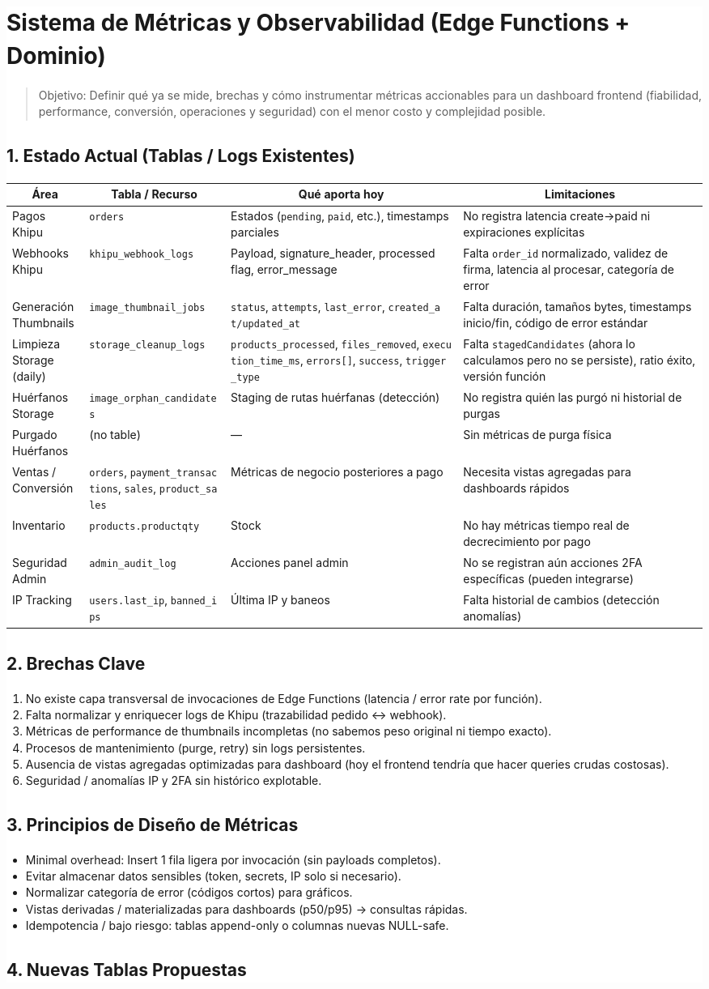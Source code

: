 # Sistema de Métricas y Observabilidad (Edge Functions + Dominio)

> Objetivo: Definir qué ya se mide, brechas y cómo instrumentar métricas accionables para un dashboard frontend (fiabilidad, performance, conversión, operaciones y seguridad) con el menor costo y complejidad posible.

## 1. Estado Actual (Tablas / Logs Existentes)

| Área | Tabla / Recurso | Qué aporta hoy | Limitaciones |
|------|-----------------|----------------|--------------|
| Pagos Khipu | `orders` | Estados (`pending`, `paid`, etc.), timestamps parciales | No registra latencia create→paid ni expiraciones explícitas |
| Webhooks Khipu | `khipu_webhook_logs` | Payload, signature_header, processed flag, error_message | Falta `order_id` normalizado, validez de firma, latencia al procesar, categoría de error |
| Generación Thumbnails | `image_thumbnail_jobs` | `status`, `attempts`, `last_error`, `created_at/updated_at` | Falta duración, tamaños bytes, timestamps inicio/fin, código de error estándar |
| Limpieza Storage (daily) | `storage_cleanup_logs` | `products_processed`, `files_removed`, `execution_time_ms`, `errors[]`, `success`, `trigger_type` | Falta `stagedCandidates` (ahora lo calculamos pero no se persiste), ratio éxito, versión función |
| Huérfanos Storage | `image_orphan_candidates` | Staging de rutas huérfanas (detección) | No registra quién las purgó ni historial de purgas |
| Purgado Huérfanos | (no table) | — | Sin métricas de purga física |
| Ventas / Conversión | `orders`, `payment_transactions`, `sales`, `product_sales` | Métricas de negocio posteriores a pago | Necesita vistas agregadas para dashboards rápidos |
| Inventario | `products.productqty` | Stock | No hay métricas tiempo real de decrecimiento por pago |
| Seguridad Admin | `admin_audit_log` | Acciones panel admin | No se registran aún acciones 2FA específicas (pueden integrarse) |
| IP Tracking | `users.last_ip`, `banned_ips` | Última IP y baneos | Falta historial de cambios (detección anomalías) |

## 2. Brechas Clave
1. No existe capa transversal de invocaciones de Edge Functions (latencia / error rate por función).
2. Falta normalizar y enriquecer logs de Khipu (trazabilidad pedido ↔ webhook). 
3. Métricas de performance de thumbnails incompletas (no sabemos peso original ni tiempo exacto). 
4. Procesos de mantenimiento (purge, retry) sin logs persistentes. 
5. Ausencia de vistas agregadas optimizadas para dashboard (hoy el frontend tendría que hacer queries crudas costosas). 
6. Seguridad / anomalías IP y 2FA sin histórico explotable. 

## 3. Principios de Diseño de Métricas
* Minimal overhead: Insert 1 fila ligera por invocación (sin payloads completos). 
* Evitar almacenar datos sensibles (token, secrets, IP solo si necesario). 
* Normalizar categoría de error (códigos cortos) para gráficos. 
* Vistas derivadas / materializadas para dashboards (p50/p95) → consultas rápidas. 
* Idempotencia / bajo riesgo: tablas append-only o columnas nuevas NULL-safe. 

## 4. Nuevas Tablas Propuestas
